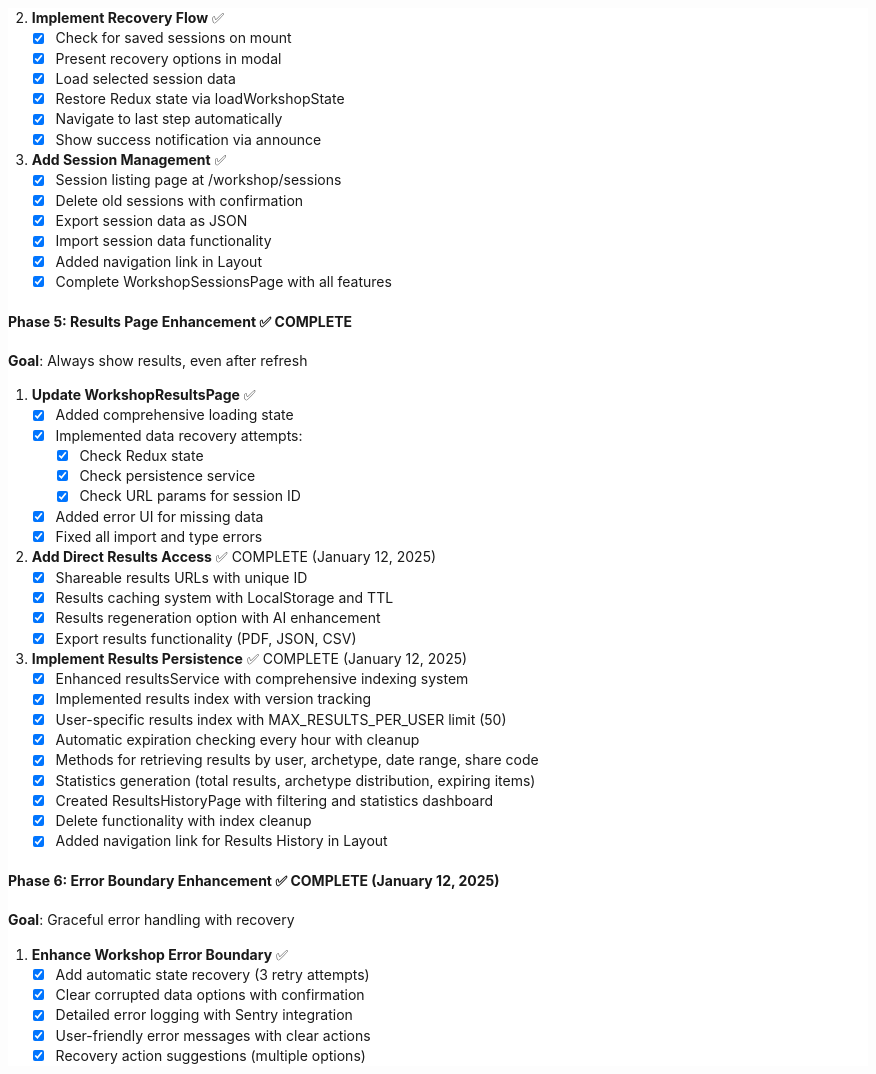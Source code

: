 2. **Implement Recovery Flow** ✅
   - [x] Check for saved sessions on mount
   - [x] Present recovery options in modal
   - [x] Load selected session data
   - [x] Restore Redux state via loadWorkshopState
   - [x] Navigate to last step automatically
   - [x] Show success notification via announce

3. **Add Session Management** ✅
   - [x] Session listing page at /workshop/sessions
   - [x] Delete old sessions with confirmation
   - [x] Export session data as JSON
   - [x] Import session data functionality
   - [x] Added navigation link in Layout
   - [x] Complete WorkshopSessionsPage with all features

#### Phase 5: Results Page Enhancement ✅ COMPLETE
**Goal**: Always show results, even after refresh

1. **Update WorkshopResultsPage** ✅
   - [x] Added comprehensive loading state
   - [x] Implemented data recovery attempts:
     - [x] Check Redux state
     - [x] Check persistence service
     - [x] Check URL params for session ID
   - [x] Added error UI for missing data
   - [x] Fixed all import and type errors

2. **Add Direct Results Access** ✅ COMPLETE (January 12, 2025)
   - [x] Shareable results URLs with unique ID
   - [x] Results caching system with LocalStorage and TTL
   - [x] Results regeneration option with AI enhancement
   - [x] Export results functionality (PDF, JSON, CSV)

3. **Implement Results Persistence** ✅ COMPLETE (January 12, 2025)
   - [x] Enhanced resultsService with comprehensive indexing system
   - [x] Implemented results index with version tracking
   - [x] User-specific results index with MAX_RESULTS_PER_USER limit (50)
   - [x] Automatic expiration checking every hour with cleanup
   - [x] Methods for retrieving results by user, archetype, date range, share code
   - [x] Statistics generation (total results, archetype distribution, expiring items)
   - [x] Created ResultsHistoryPage with filtering and statistics dashboard
   - [x] Delete functionality with index cleanup
   - [x] Added navigation link for Results History in Layout

#### Phase 6: Error Boundary Enhancement ✅ COMPLETE (January 12, 2025)
**Goal**: Graceful error handling with recovery

1. **Enhance Workshop Error Boundary** ✅
   - [x] Add automatic state recovery (3 retry attempts)
   - [x] Clear corrupted data options with confirmation
   - [x] Detailed error logging with Sentry integration
   - [x] User-friendly error messages with clear actions
   - [x] Recovery action suggestions (multiple options)

